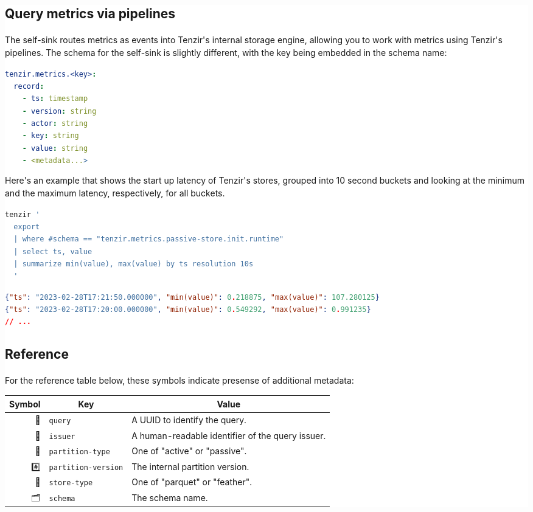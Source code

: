 ## Query metrics via pipelines

The self-sink routes metrics as events into Tenzir's internal storage engine,
allowing you to work with metrics using Tenzir's pipelines. The schema for the
self-sink is slightly different, with the key being embedded in the schema name:

```yaml
tenzir.metrics.<key>:
  record:
    - ts: timestamp
    - version: string
    - actor: string
    - key: string
    - value: string
    - <metadata...>
```

Here's an example that shows the start up latency of Tenzir's stores,
grouped into 10 second buckets and looking at the minimum and the maximum
latency, respectively, for all buckets.

```bash
tenzir '
  export
  | where #schema == "tenzir.metrics.passive-store.init.runtime"
  | select ts, value
  | summarize min(value), max(value) by ts resolution 10s
  '
```

```json
{"ts": "2023-02-28T17:21:50.000000", "min(value)": 0.218875, "max(value)": 107.280125}
{"ts": "2023-02-28T17:20:00.000000", "min(value)": 0.549292, "max(value)": 0.991235}
// ...
```


## Reference

For the reference table below, these symbols indicate presense of additional
metadata:

|Symbol|Key|Value|
|-:|-|-|
|🔎|`query`|A UUID to identify the query.|
|🪪|`issuer`|A human-readable identifier of the query issuer.|
|💽|`partition-type`|One of "active" or "passive".|
|#️⃣|`partition-version`|The internal partition version.|
|💾|`store-type`|One of "parquet" or "feather".|
|🗂️|`schema`|The schema name.|
